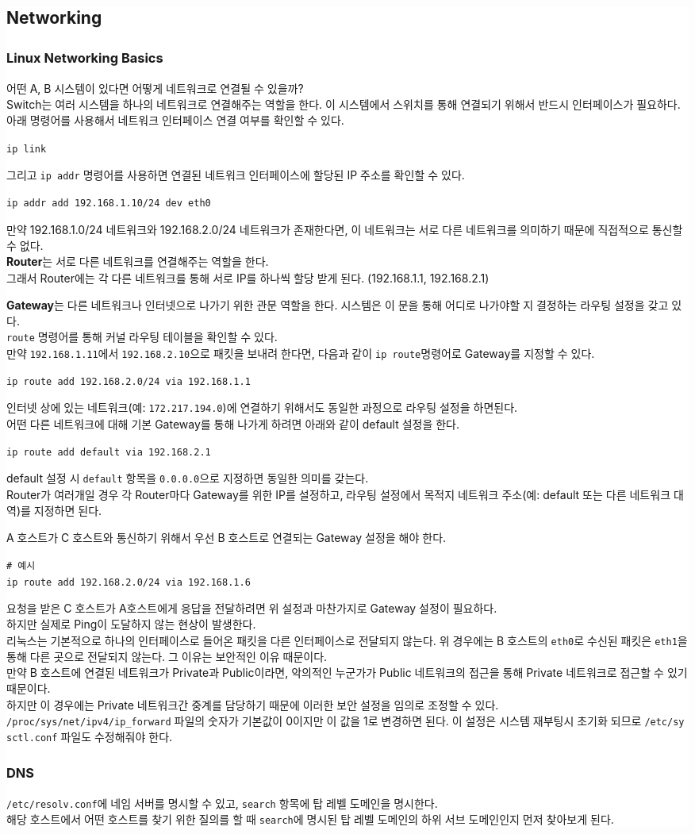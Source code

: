 ## Networking
### Linux Networking Basics
어떤 A, B 시스템이 있다면 어떻게 네트워크로 연결될 수 있을까?  
Switch는 여러 시스템을 하나의 네트워크로 연결해주는 역할을 한다. 이 시스템에서 스위치를 통해 연결되기 위해서 반드시 인터페이스가 필요하다.   
아래 명령어를 사용해서 네트워크 인터페이스 연결 여부를 확인할 수 있다.   

```shell
ip link
```

그리고 `ip addr` 명령어를 사용하면 연결된 네트워크 인터페이스에 할당된 IP 주소를 확인할 수 있다.   

```shell
ip addr add 192.168.1.10/24 dev eth0
```

만약 192.168.1.0/24 네트워크와 192.168.2.0/24 네트워크가 존재한다면, 이 네트워크는 서로 다른 네트워크를 의미하기 때문에 직접적으로 통신할 수 없다.  
**Router**는 서로 다른 네트워크를 연결해주는 역할을 한다.   
그래서 Router에는 각 다른 네트워크를 통해 서로 IP를 하나씩 할당 받게 된다. (192.168.1.1, 192.168.2.1)  

**Gateway**는 다른 네트워크나 인터넷으로 나가기 위한 관문 역할을 한다. 시스템은 이 문을 통해 어디로 나가야할 지 결정하는 라우팅 설정을 갖고 있다.   
`route` 명령어를 통해 커널 라우팅 테이블을 확인할 수 있다.   
만약 `192.168.1.11`에서 `192.168.2.10`으로 패킷을 보내려 한다면, 다음과 같이 `ip route`명령어로 Gateway를 지정할 수 있다.   

```shell
ip route add 192.168.2.0/24 via 192.168.1.1
```

인터넷 상에 있는 네트워크(예: `172.217.194.0`)에 연결하기 위해서도 동일한 과정으로 라우팅 설정을 하면된다.  
어떤 다른 네트워크에 대해 기본 Gateway를 통해 나가게 하려면 아래와 같이 default 설정을 한다.  

```shell
ip route add default via 192.168.2.1
```

default 설정 시 `default` 항목을 `0.0.0.0`으로 지정하면 동일한 의미를 갖는다.  
Router가 여러개일 경우 각 Router마다 Gateway를 위한 IP를 설정하고, 라우팅 설정에서 목적지 네트워크 주소(예: default 또는 다른 네트워크 대역)를 지정하면 된다.  


A 호스트가 C 호스트와 통신하기 위해서 우선 B 호스트로 연결되는 Gateway 설정을 해야 한다. 

```shell
# 예시
ip route add 192.168.2.0/24 via 192.168.1.6
```

요청을 받은 C 호스트가 A호스트에게 응답을 전달하려면 위 설정과 마찬가지로 Gateway 설정이 필요하다.  
하지만 실제로 Ping이 도달하지 않는 현상이 발생한다.  
리눅스는 기본적으로 하나의 인터페이스로 들어온 패킷을 다른 인터페이스로 전달되지 않는다. 위 경우에는 B 호스트의 `eth0`로 수신된 패킷은 `eth1`을 통해 다른 곳으로 전달되지 않는다. 그 이유는 보안적인 이유 때문이다.   
만약 B 호스트에 연결된 네트워크가 Private과 Public이라면, 악의적인 누군가가 Public 네트워크의 접근을 통해 Private 네트워크로 접근할 수 있기 때문이다.  
하지만 이 경우에는 Private 네트워크간 중계를 담당하기 때문에 이러한 보안 설정을 임의로 조정할 수 있다.  
`/proc/sys/net/ipv4/ip_forward` 파일의 숫자가 기본값이 0이지만 이 값을 1로 변경하면 된다. 이 설정은 시스템 재부팅시 초기화 되므로 `/etc/sysctl.conf` 파일도 수정해줘야 한다.   

### DNS
`/etc/resolv.conf`에 네임 서버를 명시할 수 있고, `search` 항목에 탑 레벨 도메인을 명시한다.  
해당 호스트에서 어떤 호스트를 찾기 위한 질의를 할 때 `search`에 명시된 탑 레벨 도메인의 하위 서브 도메인인지 먼저 찾아보게 된다.  
